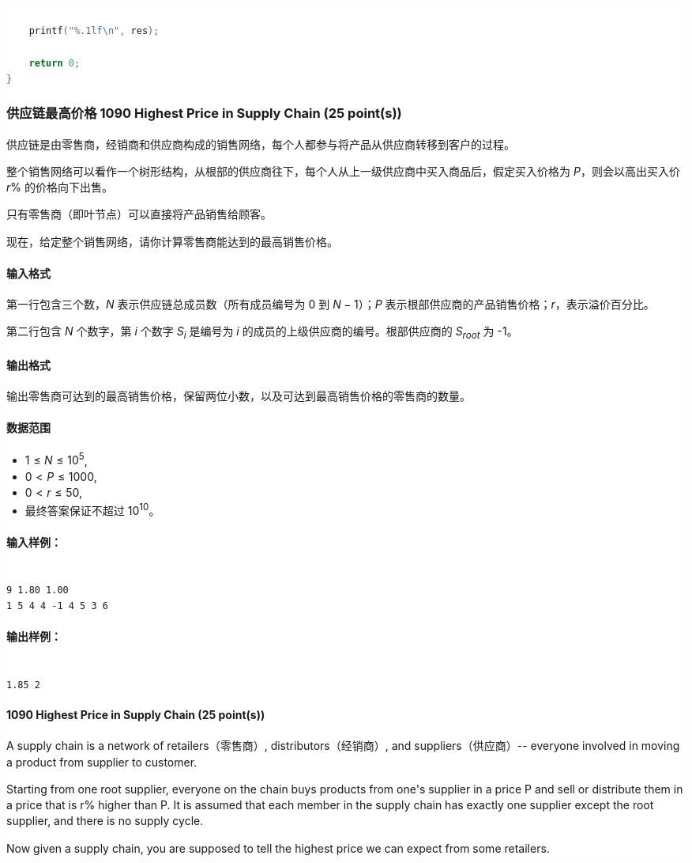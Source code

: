 ```cpp

    printf("%.1lf\n", res);

    return 0;
}
```

### 供应链最高价格 1090 Highest Price in Supply Chain (25 point(s))

<p>供应链是由零售商，经销商和供应商构成的销售网络，每个人都参与将产品从供应商转移到客户的过程。</p>

整个销售网络可以看作一个树形结构，从根部的供应商往下，每个人从上一级供应商中买入商品后，假定买入价格为 $P$，则会以高出买入价 $r\%$ 的价格向下出售。

<p>只有零售商（即叶节点）可以直接将产品销售给顾客。</p>

<p>现在，给定整个销售网络，请你计算零售商能达到的最高销售价格。</p>

<h4>输入格式</h4>

第一行包含三个数，$N$ 表示供应链总成员数（所有成员编号为 $0$ 到 $N-1$）；$P$ 表示根部供应商的产品销售价格；$r$，表示溢价百分比。

第二行包含 $N$ 个数字，第 $i$ 个数字 $S_i$ 是编号为 $i$ 的成员的上级供应商的编号。根部供应商的 $S_{root}$ 为 -1。

<h4>输出格式</h4>

<p>输出零售商可达到的最高销售价格，保留两位小数，以及可达到最高销售价格的零售商的数量。</p>

<h4>数据范围</h4>

- $1 \le N \le 10^5$,
- $0 < P \le 1000$,
- $0 < r \le 50$,
- 最终答案保证不超过 $10^{10}$。

<h4>输入样例：</h4>

<pre><code>
9 1.80 1.00
1 5 4 4 -1 4 5 3 6
</code></pre>

<h4>输出样例：</h4>

<pre><code>
1.85 2
</code></pre>

#### 1090 Highest Price in Supply Chain (25 point(s))
A supply chain is a network of retailers（零售商）, distributors（经销商）, and suppliers（供应商）-- everyone involved in moving a product from supplier to customer.

Starting from one root supplier, everyone on the chain buys products from one's supplier in a price P and sell or distribute them in a price that is r% higher than P. It is assumed that each member in the supply chain has exactly one supplier except the root supplier, and there is no supply cycle.

Now given a supply chain, you are supposed to tell the highest price we can expect from some retailers.
